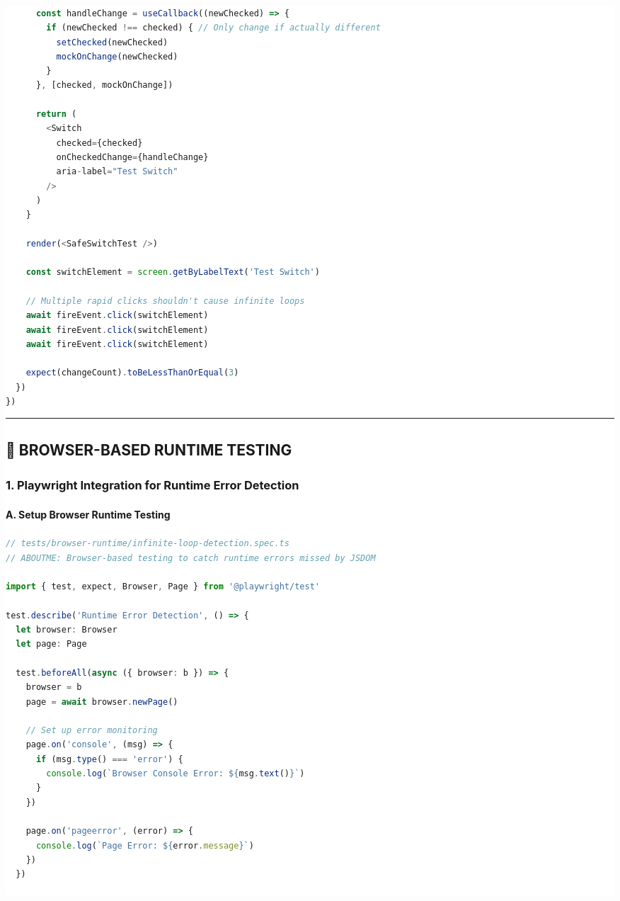 ```typescript
      const handleChange = useCallback((newChecked) => {
        if (newChecked !== checked) { // Only change if actually different
          setChecked(newChecked)
          mockOnChange(newChecked)
        }
      }, [checked, mockOnChange])
      
      return (
        <Switch 
          checked={checked} 
          onCheckedChange={handleChange}
          aria-label="Test Switch"
        />
      )
    }
    
    render(<SafeSwitchTest />)
    
    const switchElement = screen.getByLabelText('Test Switch')
    
    // Multiple rapid clicks shouldn't cause infinite loops
    await fireEvent.click(switchElement)
    await fireEvent.click(switchElement)
    await fireEvent.click(switchElement)
    
    expect(changeCount).toBeLessThanOrEqual(3)
  })
})
```

---

## 🔬 BROWSER-BASED RUNTIME TESTING

### 1. Playwright Integration for Runtime Error Detection

#### A. Setup Browser Runtime Testing
```typescript
// tests/browser-runtime/infinite-loop-detection.spec.ts
// ABOUTME: Browser-based testing to catch runtime errors missed by JSDOM

import { test, expect, Browser, Page } from '@playwright/test'

test.describe('Runtime Error Detection', () => {
  let browser: Browser
  let page: Page
  
  test.beforeAll(async ({ browser: b }) => {
    browser = b
    page = await browser.newPage()
    
    // Set up error monitoring
    page.on('console', (msg) => {
      if (msg.type() === 'error') {
        console.log(`Browser Console Error: ${msg.text()}`)
      }
    })
    
    page.on('pageerror', (error) => {
      console.log(`Page Error: ${error.message}`)
    })
  })
  
```